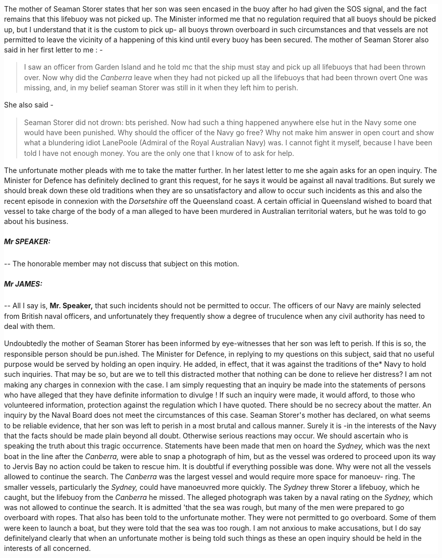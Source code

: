 The mother of Seaman Storer states that her son was seen encased in the buoy after ho had given the SOS signal, and the fact remains that this lifebuoy was not picked up. The Minister informed me that no regulation required that all buoys should be picked up, but I understand that it is the custom to pick up- all buoys thrown overboard in such circumstances and that vessels are not permitted to leave the vicinity of a happening of this kind until every buoy has been secured. The mother of Seaman Storer also said in her first letter to me : - 

  >I saw an officer from Garden Island and he told mc that the ship must stay and pick up all lifebuoys that had been thrown over. Now why did the  *Canberra*  leave when they had not picked up all the lifebuoys that had been thrown overt One was missing, and, in my belief seaman Storer was still in it when they left him to perish. 

She also said - 

  >Seaman Storer did not drown: bts perished. Now had such a thing happened anywhere else hut in the Navy some one would have been punished. Why should the officer of the Navy go free? Why not make him answer in open court and show what a blundering idiot LanePoole (Admiral of the Royal Australian Navy) was. I cannot fight it myself, because I have been told I have not enough money. You are the only one that I know of to ask for help. 

The unfortunate mother pleads with me to take the matter further. In her latest letter to me she again asks for an open inquiry. The Minister for Defence has definitely declined to grant this request, for he says it would be against all naval traditions. But surely we should break down these old traditions when they are so unsatisfactory and allow to occur such incidents as this and also the recent episode in connexion with the  *Dorsetshire*  off the Queensland coast. A certain official in Queensland  wished  to board that vessel to take charge of the body of a man alleged to have been murdered in Australian territorial waters, but he was told to go about his business. 

##### Mr SPEAKER:

-- The honorable member may not discuss that subject on this motion. 

##### Mr JAMES:

-- All I say is,  **Mr. Speaker,**  that such incidents should not be permitted to occur. The officers of our Navy are mainly selected from British naval officers, and unfortunately they frequently show a degree of truculence when any civil authority has need to deal with them. 

Undoubtedly the mother of Seaman Storer has been informed by eye-witnesses that her son was left to perish. If this is so, the responsible person should be pun.ished. The Minister for Defence, in replying to my questions on this subject, said that no useful purpose would be served by holding an open inquiry. He added, in effect, that it was against the traditions of the* Navy to hold such inquiries. That may be so, but are we to tell this distracted mother that nothing can be done to relieve her distress? I am not making any charges in connexion with the case. I am simply requesting that an inquiry be made into the statements of persons who have alleged that they have definite information to divulge ! If such an inquiry were made, it would afford, to those who volunteered information, protection against the regulation which I have quoted. There should be no secrecy about the matter. An inquiry by the Naval Board does not meet the circumstances of this case. Seaman  Storer's  mother has declared, on what seems to be reliable evidence, that her son was left to perish in a most brutal and callous manner. Surely it is -in the interests of the Navy that the facts should be made plain beyond all doubt. Otherwise serious reactions may occur. We should ascertain who is speaking the truth about this tragic occurrence. Statements have been made that men on hoard the  *Sydney,*  which was the next boat in the line after the  *Canberra,*  were able to snap a photograph of him, but as the vessel was ordered to proceed upon its way to Jervis Bay no action could be taken to rescue him. It is doubtful if everything possible was done. Why were not all the vessels allowed to continue the search. The  *Canberra*  was the largest vessel and would require more space for  manoeuv- ring. The smaller vessels, particularly the  *Sydney,*  could have manoeuvred more quickly. The  *Sydney*  threw Storer a lifebuoy, which he caught, but the lifebuoy from the  *Canberra*  he missed. The alleged photograph was taken by a naval rating on the  *Sydney,*  which was not allowed to continue the search. It is admitted 'that the sea was rough, but many of the men were prepared to go overboard with ropes. That also has been told to the unfortunate mother. They were not permitted to go overboard. Some of them were keen to launch a boat, but they were told that the sea was too rough. I am not anxious to make accusations, but I do say definitelyand clearly that when an unfortunate mother is being told such things as these an open inquiry should be held in the interests of all concerned. 
